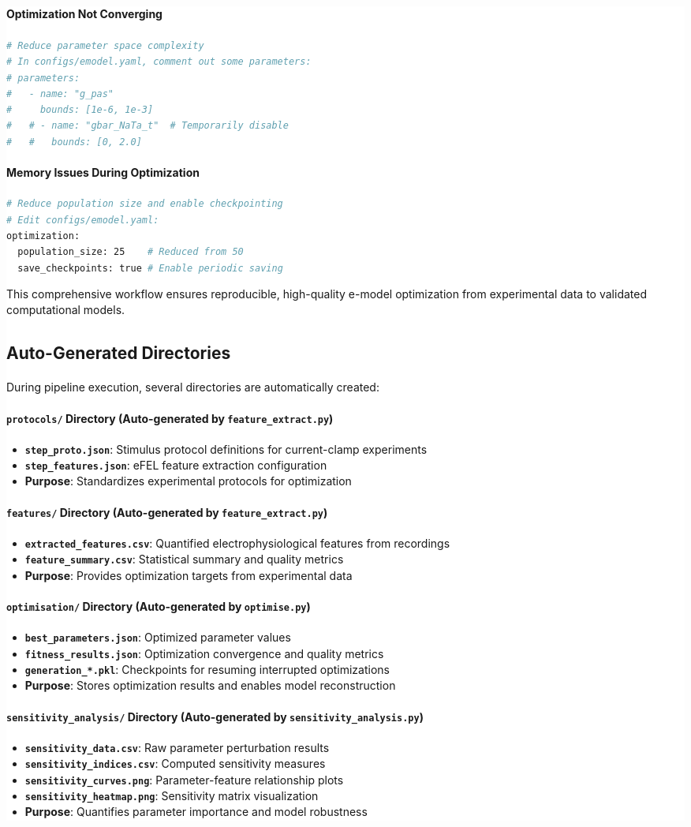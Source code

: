 #### **Optimization Not Converging**
```bash
# Reduce parameter space complexity
# In configs/emodel.yaml, comment out some parameters:
# parameters:
#   - name: "g_pas"
#     bounds: [1e-6, 1e-3]
#   # - name: "gbar_NaTa_t"  # Temporarily disable
#   #   bounds: [0, 2.0]
```

#### **Memory Issues During Optimization**
```bash
# Reduce population size and enable checkpointing
# Edit configs/emodel.yaml:
optimization:
  population_size: 25    # Reduced from 50
  save_checkpoints: true # Enable periodic saving
```

This comprehensive workflow ensures reproducible, high-quality e-model optimization from experimental data to validated computational models.

## Auto-Generated Directories

During pipeline execution, several directories are automatically created:

#### **`protocols/` Directory** (Auto-generated by `feature_extract.py`)
- **`step_proto.json`**: Stimulus protocol definitions for current-clamp experiments
- **`step_features.json`**: eFEL feature extraction configuration
- **Purpose**: Standardizes experimental protocols for optimization

#### **`features/` Directory** (Auto-generated by `feature_extract.py`)
- **`extracted_features.csv`**: Quantified electrophysiological features from recordings
- **`feature_summary.csv`**: Statistical summary and quality metrics
- **Purpose**: Provides optimization targets from experimental data

#### **`optimisation/` Directory** (Auto-generated by `optimise.py`)
- **`best_parameters.json`**: Optimized parameter values
- **`fitness_results.json`**: Optimization convergence and quality metrics
- **`generation_*.pkl`**: Checkpoints for resuming interrupted optimizations
- **Purpose**: Stores optimization results and enables model reconstruction

#### **`sensitivity_analysis/` Directory** (Auto-generated by `sensitivity_analysis.py`)
- **`sensitivity_data.csv`**: Raw parameter perturbation results
- **`sensitivity_indices.csv`**: Computed sensitivity measures
- **`sensitivity_curves.png`**: Parameter-feature relationship plots
- **`sensitivity_heatmap.png`**: Sensitivity matrix visualization
- **Purpose**: Quantifies parameter importance and model robustness
